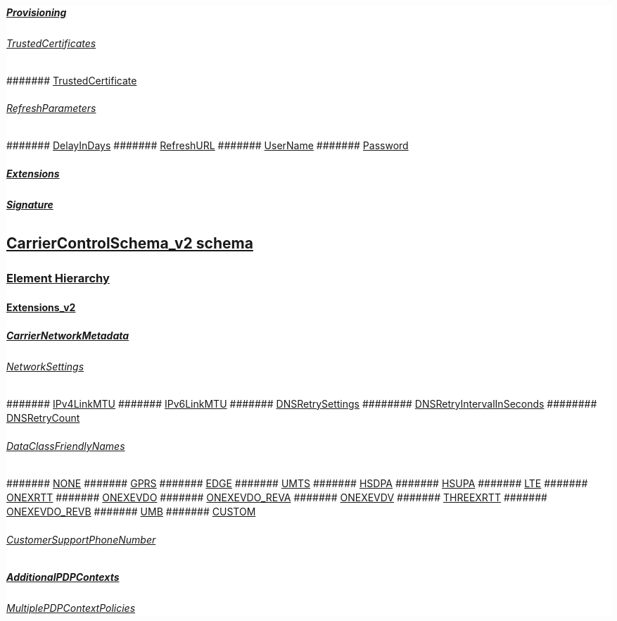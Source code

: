 ##### [Provisioning](mobilebroadbandschema/carriercontrolschema/element-provisioning.md)
###### [TrustedCertificates](mobilebroadbandschema/carriercontrolschema/element-trustedcertificates.md)
####### [TrustedCertificate](mobilebroadbandschema/carriercontrolschema/element-trustedcertificate.md)
###### [RefreshParameters](mobilebroadbandschema/carriercontrolschema/element-refreshparameters.md)
####### [DelayInDays](mobilebroadbandschema/carriercontrolschema/element-delayindays.md)
####### [RefreshURL](mobilebroadbandschema/carriercontrolschema/element-refreshurl.md)
####### [UserName](mobilebroadbandschema/carriercontrolschema/element-username.md)
####### [Password](mobilebroadbandschema/carriercontrolschema/element-password.md)
##### [Extensions](mobilebroadbandschema/carriercontrolschema/element-extensions.md)
##### [Signature](mobilebroadbandschema/carriercontrolschema/element-signature.md)
## [CarrierControlSchema_v2 schema](mobilebroadbandschema/carriercontrolschema-v2/schema-root.md)
### [Element Hierarchy](mobilebroadbandschema/carriercontrolschema-v2/root-elements.md)
#### [Extensions_v2](mobilebroadbandschema/carriercontrolschema-v2/element-extensions-v2.md)
##### [CarrierNetworkMetadata](mobilebroadbandschema/carriercontrolschema-v2/element-carriernetworkmetadata.md)
###### [NetworkSettings](mobilebroadbandschema/carriercontrolschema-v2/element-networksettings.md)
####### [IPv4LinkMTU](mobilebroadbandschema/carriercontrolschema-v2/element-ipv4linkmtu.md)
####### [IPv6LinkMTU](mobilebroadbandschema/carriercontrolschema-v2/element-ipv6linkmtu.md)
####### [DNSRetrySettings](mobilebroadbandschema/carriercontrolschema-v2/element-dnsretrysettings.md)
######## [DNSRetryIntervalInSeconds](mobilebroadbandschema/carriercontrolschema-v2/element-dnsretryintervalinseconds.md)
######## [DNSRetryCount](mobilebroadbandschema/carriercontrolschema-v2/element-dnsretrycount.md)
###### [DataClassFriendlyNames](mobilebroadbandschema/carriercontrolschema-v2/element-dataclassfriendlynames.md)
####### [NONE](mobilebroadbandschema/carriercontrolschema-v2/element-none.md)
####### [GPRS](mobilebroadbandschema/carriercontrolschema-v2/element-gprs.md)
####### [EDGE](mobilebroadbandschema/carriercontrolschema-v2/element-edge.md)
####### [UMTS](mobilebroadbandschema/carriercontrolschema-v2/element-umts.md)
####### [HSDPA](mobilebroadbandschema/carriercontrolschema-v2/element-hsdpa.md)
####### [HSUPA](mobilebroadbandschema/carriercontrolschema-v2/element-hsupa.md)
####### [LTE](mobilebroadbandschema/carriercontrolschema-v2/element-lte.md)
####### [ONEXRTT](mobilebroadbandschema/carriercontrolschema-v2/element-onexrtt.md)
####### [ONEXEVDO](mobilebroadbandschema/carriercontrolschema-v2/element-onexevdo.md)
####### [ONEXEVDO_REVA](mobilebroadbandschema/carriercontrolschema-v2/element-onexevdo-reva.md)
####### [ONEXEVDV](mobilebroadbandschema/carriercontrolschema-v2/element-onexevdv.md)
####### [THREEXRTT](mobilebroadbandschema/carriercontrolschema-v2/element-threexrtt.md)
####### [ONEXEVDO_REVB](mobilebroadbandschema/carriercontrolschema-v2/element-onexevdo-revb.md)
####### [UMB](mobilebroadbandschema/carriercontrolschema-v2/element-umb.md)
####### [CUSTOM](mobilebroadbandschema/carriercontrolschema-v2/element-custom.md)
###### [CustomerSupportPhoneNumber](mobilebroadbandschema/carriercontrolschema-v2/element-customersupportphonenumber.md)
##### [AdditionalPDPContexts](mobilebroadbandschema/carriercontrolschema-v2/element-additionalpdpcontexts.md)
###### [MultiplePDPContextPolicies](mobilebroadbandschema/carriercontrolschema-v2/element-multiplepdpcontextpolicies.md)